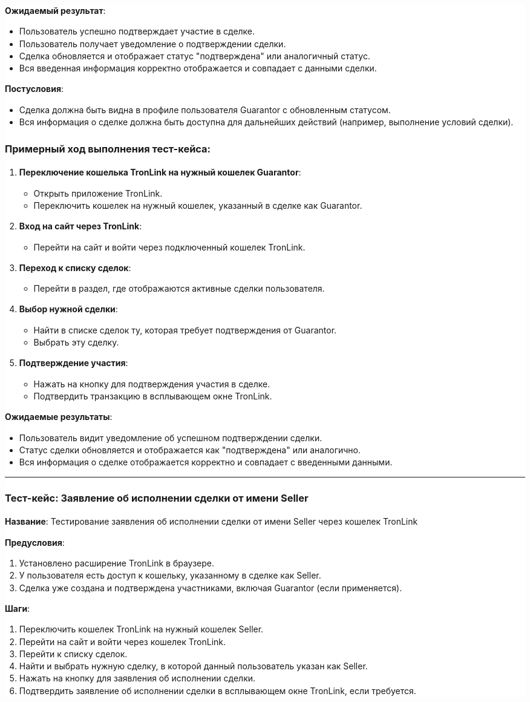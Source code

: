 **Ожидаемый результат**:
- Пользователь успешно подтверждает участие в сделке.
- Пользователь получает уведомление о подтверждении сделки.
- Сделка обновляется и отображает статус "подтверждена" или аналогичный статус.
- Вся введенная информация корректно отображается и совпадает с данными сделки.

**Постусловия**:
- Сделка должна быть видна в профиле пользователя Guarantor с обновленным статусом.
- Вся информация о сделке должна быть доступна для дальнейших действий (например, выполнение условий сделки).

### Примерный ход выполнения тест-кейса:

1. **Переключение кошелька TronLink на нужный кошелек Guarantor**:
   - Открыть приложение TronLink.
   - Переключить кошелек на нужный кошелек, указанный в сделке как Guarantor.

2. **Вход на сайт через TronLink**:
   - Перейти на сайт и войти через подключенный кошелек TronLink.

3. **Переход к списку сделок**:
   - Перейти в раздел, где отображаются активные сделки пользователя.

4. **Выбор нужной сделки**:
   - Найти в списке сделок ту, которая требует подтверждения от Guarantor.
   - Выбрать эту сделку.

5. **Подтверждение участия**:
   - Нажать на кнопку для подтверждения участия в сделке.
   - Подтвердить транзакцию в всплывающем окне TronLink.

**Ожидаемые результаты**:
- Пользователь видит уведомление об успешном подтверждении сделки.
- Статус сделки обновляется и отображается как "подтверждена" или аналогично.
- Вся информация о сделке отображается корректно и совпадает с введенными данными.
---


### Тест-кейс: Заявление об исполнении сделки от имени Seller

**Название**: Тестирование заявления об исполнении сделки от имени Seller через кошелек TronLink

**Предусловия**:
1. Установлено расширение TronLink в браузере.
2. У пользователя есть доступ к кошельку, указанному в сделке как Seller.
3. Сделка уже создана и подтверждена участниками, включая Guarantor (если применяется).

**Шаги**:
1. Переключить кошелек TronLink на нужный кошелек Seller.
2. Перейти на сайт и войти через кошелек TronLink.
3. Перейти к списку сделок.
4. Найти и выбрать нужную сделку, в которой данный пользователь указан как Seller.
5. Нажать на кнопку для заявления об исполнении сделки.
6. Подтвердить заявление об исполнении сделки в всплывающем окне TronLink, если требуется.
